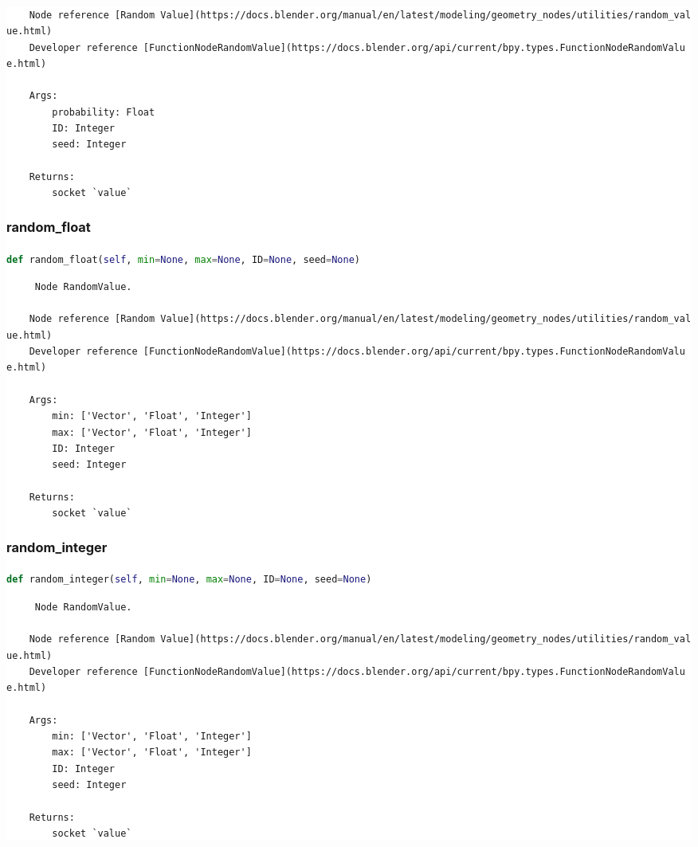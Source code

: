         Node reference [Random Value](https://docs.blender.org/manual/en/latest/modeling/geometry_nodes/utilities/random_value.html)
        Developer reference [FunctionNodeRandomValue](https://docs.blender.org/api/current/bpy.types.FunctionNodeRandomValue.html)

        Args:
            probability: Float
            ID: Integer
            seed: Integer

        Returns:
            socket `value`
        


### random_float

```python
def random_float(self, min=None, max=None, ID=None, seed=None)
```

         Node RandomValue.

        Node reference [Random Value](https://docs.blender.org/manual/en/latest/modeling/geometry_nodes/utilities/random_value.html)
        Developer reference [FunctionNodeRandomValue](https://docs.blender.org/api/current/bpy.types.FunctionNodeRandomValue.html)

        Args:
            min: ['Vector', 'Float', 'Integer']
            max: ['Vector', 'Float', 'Integer']
            ID: Integer
            seed: Integer

        Returns:
            socket `value`
        


### random_integer

```python
def random_integer(self, min=None, max=None, ID=None, seed=None)
```

         Node RandomValue.

        Node reference [Random Value](https://docs.blender.org/manual/en/latest/modeling/geometry_nodes/utilities/random_value.html)
        Developer reference [FunctionNodeRandomValue](https://docs.blender.org/api/current/bpy.types.FunctionNodeRandomValue.html)

        Args:
            min: ['Vector', 'Float', 'Integer']
            max: ['Vector', 'Float', 'Integer']
            ID: Integer
            seed: Integer

        Returns:
            socket `value`
        